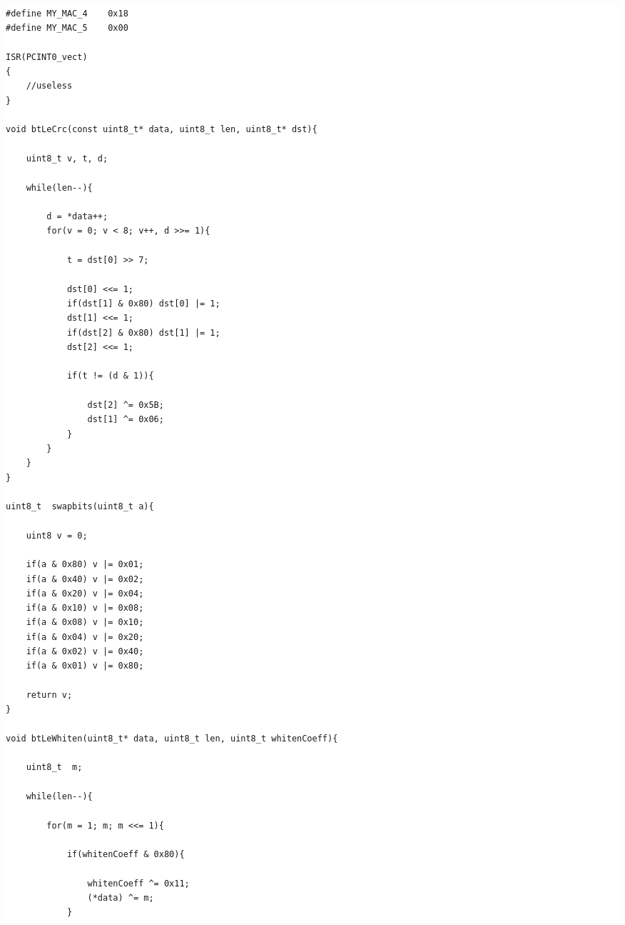 ```
#define MY_MAC_4	0x18
#define MY_MAC_5	0x00

ISR(PCINT0_vect)
{
	//useless
}

void btLeCrc(const uint8_t* data, uint8_t len, uint8_t* dst){

	uint8_t v, t, d;

	while(len--){

		d = *data++;
		for(v = 0; v < 8; v++, d >>= 1){

			t = dst[0] >> 7;

			dst[0] <<= 1;
			if(dst[1] & 0x80) dst[0] |= 1;
			dst[1] <<= 1;
			if(dst[2] & 0x80) dst[1] |= 1;
			dst[2] <<= 1;

			if(t != (d & 1)){

				dst[2] ^= 0x5B;
				dst[1] ^= 0x06;
			}
		}	
	}
}

uint8_t  swapbits(uint8_t a){

	uint8 v = 0;

	if(a & 0x80) v |= 0x01;
	if(a & 0x40) v |= 0x02;
	if(a & 0x20) v |= 0x04;
	if(a & 0x10) v |= 0x08;
	if(a & 0x08) v |= 0x10;
	if(a & 0x04) v |= 0x20;
	if(a & 0x02) v |= 0x40;
	if(a & 0x01) v |= 0x80;

	return v;
}

void btLeWhiten(uint8_t* data, uint8_t len, uint8_t whitenCoeff){

	uint8_t  m;

	while(len--){

		for(m = 1; m; m <<= 1){

			if(whitenCoeff & 0x80){

				whitenCoeff ^= 0x11;
				(*data) ^= m;
			}
```